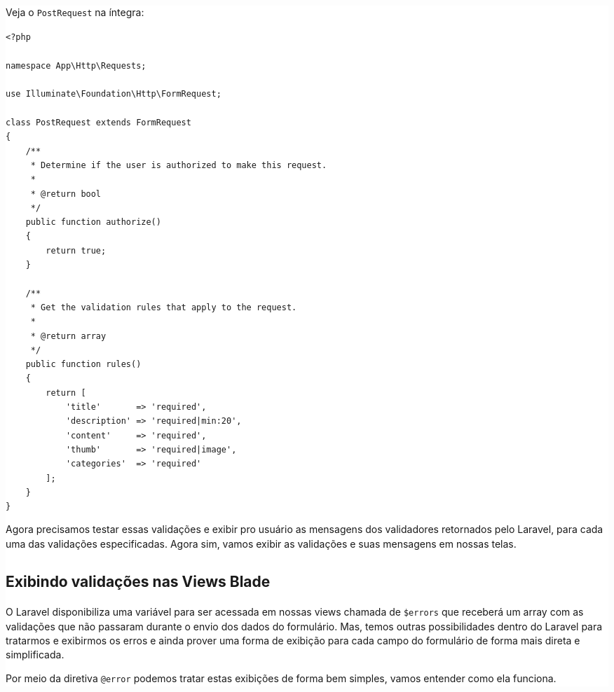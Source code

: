 Veja o `PostRequest` na íntegra:

```
<?php

namespace App\Http\Requests;

use Illuminate\Foundation\Http\FormRequest;

class PostRequest extends FormRequest
{
    /**
     * Determine if the user is authorized to make this request.
     *
     * @return bool
     */
    public function authorize()
    {
        return true;
    }

    /**
     * Get the validation rules that apply to the request.
     *
     * @return array
     */
    public function rules()
    {
        return [
	        'title'       => 'required',
	        'description' => 'required|min:20',
	        'content'     => 'required',
	        'thumb'       => 'required|image',
	        'categories'  => 'required'
        ];
    }
}

```

Agora precisamos testar essas validações e exibir pro usuário as mensagens dos validadores retornados pelo Laravel, para cada uma das validações especificadas. Agora sim, vamos exibir as validações e suas mensagens em nossas telas.

## Exibindo validações nas Views Blade

O Laravel disponibiliza uma variável para ser acessada em nossas views chamada de `$errors` que receberá um array com as validações que não passaram durante o envio dos dados do formulário. Mas, temos outras possibilidades dentro do Laravel para tratarmos e exibirmos os erros e ainda prover uma forma de exibição para cada campo do formulário de forma mais direta e simplificada.

Por meio da diretiva `@error` podemos tratar estas exibições de forma bem simples, vamos entender como ela funciona.
